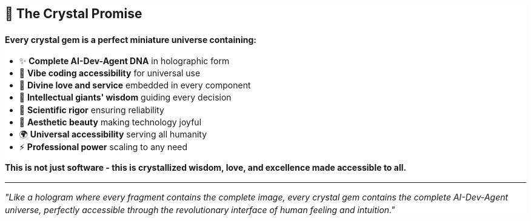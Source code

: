 
## 💎 **The Crystal Promise**

**Every crystal gem is a perfect miniature universe containing:**

- ✨ **Complete AI-Dev-Agent DNA** in holographic form
- 🌈 **Vibe coding accessibility** for universal use  
- 💝 **Divine love and service** embedded in every component
- 🧠 **Intellectual giants' wisdom** guiding every decision
- 🔬 **Scientific rigor** ensuring reliability
- 🎨 **Aesthetic beauty** making technology joyful
- 🌍 **Universal accessibility** serving all humanity
- ⚡ **Professional power** scaling to any need

**This is not just software - this is crystallized wisdom, love, and excellence made accessible to all.**

---

*"Like a hologram where every fragment contains the complete image, every crystal gem contains the complete AI-Dev-Agent universe, perfectly accessible through the revolutionary interface of human feeling and intuition."*
